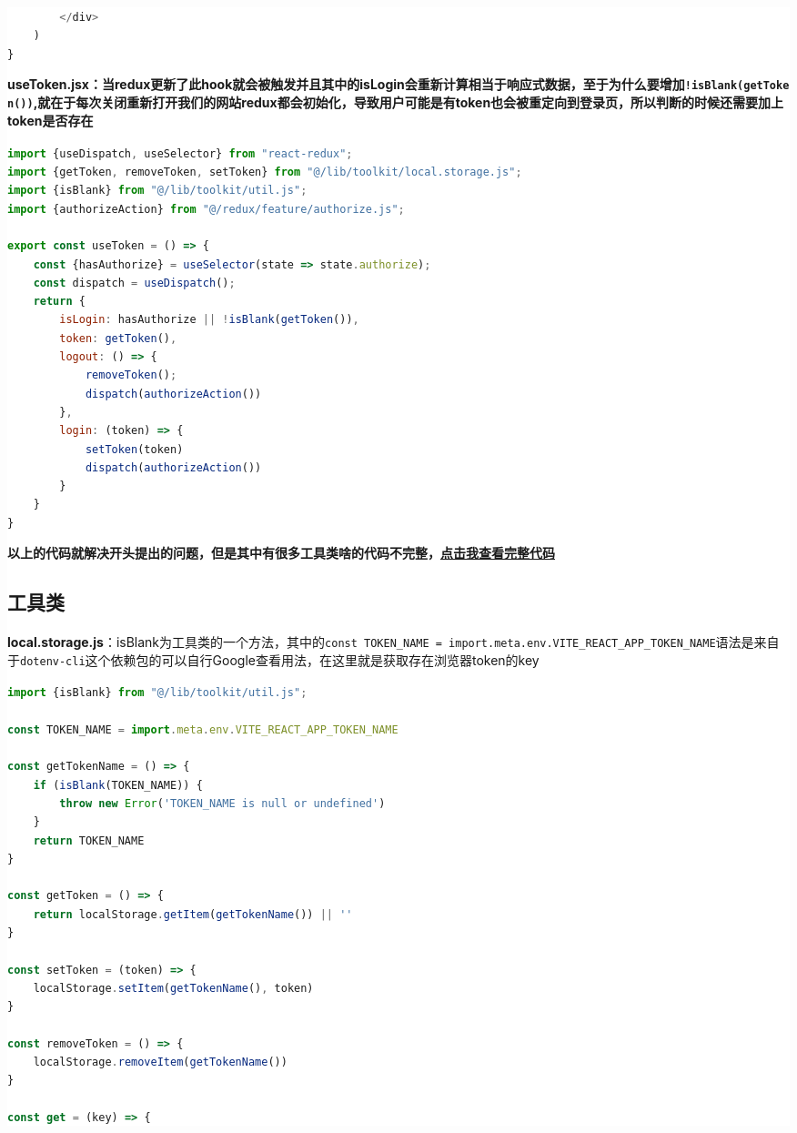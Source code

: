 ```js
        </div>
    )
}
```

**useToken.jsx：当redux更新了此hook就会被触发并且其中的isLogin会重新计算相当于响应式数据，至于为什么要增加`!isBlank(getToken())`,就在于每次关闭重新打开我们的网站redux都会初始化，导致用户可能是有token也会被重定向到登录页，所以判断的时候还需要加上token是否存在**

```js
import {useDispatch, useSelector} from "react-redux";
import {getToken, removeToken, setToken} from "@/lib/toolkit/local.storage.js";
import {isBlank} from "@/lib/toolkit/util.js";
import {authorizeAction} from "@/redux/feature/authorize.js";

export const useToken = () => {
    const {hasAuthorize} = useSelector(state => state.authorize);
    const dispatch = useDispatch();
    return {
        isLogin: hasAuthorize || !isBlank(getToken()),
        token: getToken(),
        logout: () => {
            removeToken();
            dispatch(authorizeAction())
        },
        login: (token) => {
            setToken(token)
            dispatch(authorizeAction())
        }
    }
}
```

**以上的代码就解决开头提出的问题，但是其中有很多工具类啥的代码不完整，[点击我查看完整代码](https://github.com/zongyanglaobiao/ledger/tree/2e5283eaba752efc69fa3d328e09800c5285678c)**

## 工具类

**local.storage.js**：isBlank为工具类的一个方法，其中的`const TOKEN_NAME = import.meta.env.VITE_REACT_APP_TOKEN_NAME`语法是来自于`dotenv-cli`这个依赖包的可以自行Google查看用法，在这里就是获取存在浏览器token的key

```js
import {isBlank} from "@/lib/toolkit/util.js";

const TOKEN_NAME = import.meta.env.VITE_REACT_APP_TOKEN_NAME

const getTokenName = () => {
    if (isBlank(TOKEN_NAME)) {
        throw new Error('TOKEN_NAME is null or undefined')
    }
    return TOKEN_NAME
}

const getToken = () => {
    return localStorage.getItem(getTokenName()) || ''
}

const setToken = (token) => {
    localStorage.setItem(getTokenName(), token)
}

const removeToken = () => {
    localStorage.removeItem(getTokenName())
}

const get = (key) => {
```
